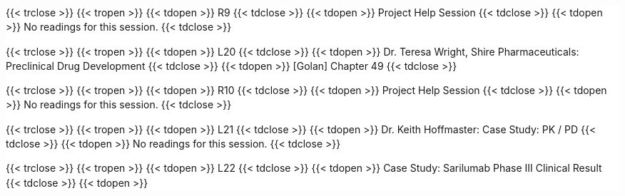 {{< trclose >}}
{{< tropen >}}
{{< tdopen >}}
R9
{{< tdclose >}}
{{< tdopen >}}
Project Help Session
{{< tdclose >}}
{{< tdopen >}}
No readings for this session.
{{< tdclose >}}

{{< trclose >}}
{{< tropen >}}
{{< tdopen >}}
L20
{{< tdclose >}}
{{< tdopen >}}
Dr. Teresa Wright, Shire Pharmaceuticals: Preclinical Drug Development
{{< tdclose >}}
{{< tdopen >}}
\[Golan\] Chapter 49
{{< tdclose >}}

{{< trclose >}}
{{< tropen >}}
{{< tdopen >}}
R10
{{< tdclose >}}
{{< tdopen >}}
Project Help Session
{{< tdclose >}}
{{< tdopen >}}
No readings for this session.
{{< tdclose >}}

{{< trclose >}}
{{< tropen >}}
{{< tdopen >}}
L21
{{< tdclose >}}
{{< tdopen >}}
Dr. Keith Hoffmaster: Case Study: PK / PD
{{< tdclose >}}
{{< tdopen >}}
No readings for this session.
{{< tdclose >}}

{{< trclose >}}
{{< tropen >}}
{{< tdopen >}}
L22
{{< tdclose >}}
{{< tdopen >}}
Case Study: Sarilumab Phase III Clinical Result
{{< tdclose >}}
{{< tdopen >}}
